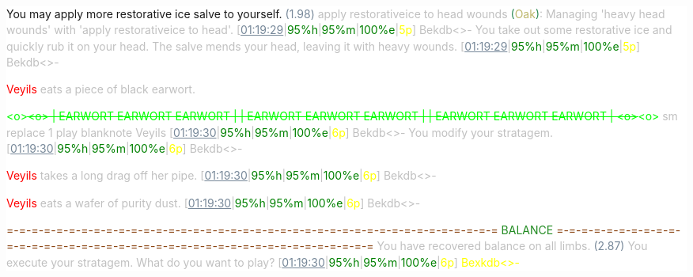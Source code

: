 You may apply more restorative ice salve to yourself.</font><font color="#778899"> (1.98)
</font><font color="#C0C0C0">apply restorativeice to head wounds
</font><font color="#2E8B57">(</font><font color="#BDB76B">Oak</font><font color="#2E8B57">)</font><font color="#C0C0C0">: Managing 'heavy head wounds' with 'apply restorativeice to head'.
[</font><font color="#778899"><u>01:19:29</u></font><font color="#C0C0C0">|</font><font color="#008000">95%h</font><font color="#C0C0C0">|</font><font color="#008000">95%m</font><font color="#C0C0C0">|</font><font color="#008000">100%e</font><font color="#C0C0C0">|</font><font color="#FFFF00">5p</font><font color="#C0C0C0">] Bekdb&lt;&gt;- 
You take out some restorative ice and quickly rub it on your head.
The salve mends your head, leaving it with heavy wounds.
[</font><font color="#778899"><u>01:19:29</u></font><font color="#C0C0C0">|</font><font color="#008000">95%h</font><font color="#C0C0C0">|</font><font color="#008000">95%m</font><font color="#C0C0C0">|</font><font color="#008000">100%e</font><font color="#C0C0C0">|</font><font color="#FFFF00">5p</font><font color="#C0C0C0">] Bekdb&lt;&gt;- 

</font><font color="#FF0000">Veyils</font><font color="#C0C0C0"> eats a piece of black earwort.

</font><font color="#00FF00">&lt;o&gt;~~~~~~~~~~~~~~~~~~~~~~~~~~~~~~~~~~~~~~~~~~~~~~~~~~~~~~~~~~~~&lt;o&gt;
 |                  EARWORT EARWORT EARWORT                    |
 |                  EARWORT EARWORT EARWORT                    |
 |                  EARWORT EARWORT EARWORT                    |
&lt;o&gt;~~~~~~~~~~~~~~~~~~~~~~~~~~~~~~~~~~~~~~~~~~~~~~~~~~~~~~~~~~~~&lt;o&gt;
</font><font color="#C0C0C0">sm replace 1 play blanknote Veyils
[</font><font color="#778899"><u>01:19:30</u></font><font color="#C0C0C0">|</font><font color="#008000">95%h</font><font color="#C0C0C0">|</font><font color="#008000">95%m</font><font color="#C0C0C0">|</font><font color="#008000">100%e</font><font color="#C0C0C0">|</font><font color="#FFFF00">6p</font><font color="#C0C0C0">] Bekdb&lt;&gt;- 
You modify your stratagem.
[</font><font color="#778899"><u>01:19:30</u></font><font color="#C0C0C0">|</font><font color="#008000">95%h</font><font color="#C0C0C0">|</font><font color="#008000">95%m</font><font color="#C0C0C0">|</font><font color="#008000">100%e</font><font color="#C0C0C0">|</font><font color="#FFFF00">6p</font><font color="#C0C0C0">] Bekdb&lt;&gt;- 

</font><font color="#FF0000">Veyils</font><font color="#C0C0C0"> takes a long drag off her pipe.
[</font><font color="#778899"><u>01:19:30</u></font><font color="#C0C0C0">|</font><font color="#008000">95%h</font><font color="#C0C0C0">|</font><font color="#008000">95%m</font><font color="#C0C0C0">|</font><font color="#008000">100%e</font><font color="#C0C0C0">|</font><font color="#FFFF00">6p</font><font color="#C0C0C0">] Bekdb&lt;&gt;- 

</font><font color="#FF0000">Veyils</font><font color="#C0C0C0"> eats a wafer of purity dust.
[</font><font color="#778899"><u>01:19:30</u></font><font color="#C0C0C0">|</font><font color="#008000">95%h</font><font color="#C0C0C0">|</font><font color="#008000">95%m</font><font color="#C0C0C0">|</font><font color="#008000">100%e</font><font color="#C0C0C0">|</font><font color="#FFFF00">6p</font><font color="#C0C0C0">] Bekdb&lt;&gt;- 

</font><font color="#8B4513">=-=-=-=-=-=-=-=-=-=-=-=-=-=-=-=-=-=-=-=-=-=-=-=-=-=-=-=-=-=-=-=-=-=-=-=-=-=-=-=
</font><font color="#228B22">                                BALANCE
</font><font color="#8B4513">=-=-=-=-=-=-=-=-=-=-=-=-=-=-=-=-=-=-=-=-=-=-=-=-=-=-=-=-=-=-=-=-=-=-=-=-=-=-=-=
</font><font color="#C0C0C0">You have recovered balance on all limbs.</font><font color="#778899"> (2.87)
</font><font color="#C0C0C0">You execute your stratagem.
What do you want to play?
[</font><font color="#778899"><u>01:19:30</u></font><font color="#C0C0C0">|</font><font color="#008000">95%h</font><font color="#C0C0C0">|</font><font color="#008000">95%m</font><font color="#C0C0C0">|</font><font color="#008000">100%e</font><font color="#C0C0C0">|</font><font color="#FFFF00">6p</font><font color="#C0C0C0">] </font><font color="#FFFF00">Bexkdb&lt;&gt;- 
